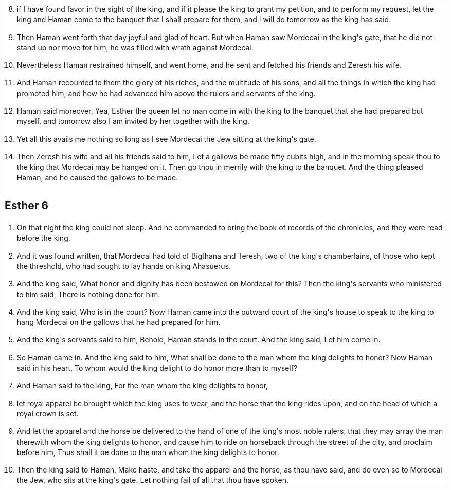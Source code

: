 8. if I have found favor in the sight of the king, and if it please the king to grant my petition, and to perform my request, let the king and Haman come to the banquet that I shall prepare for them, and I will do tomorrow as the king has said.

9. Then Haman went forth that day joyful and glad of heart. But when Haman saw Mordecai in the king's gate, that he did not stand up nor move for him, he was filled with wrath against Mordecai.

10. Nevertheless Haman restrained himself, and went home, and he sent and fetched his friends and Zeresh his wife.

11. And Haman recounted to them the glory of his riches, and the multitude of his sons, and all the things in which the king had promoted him, and how he had advanced him above the rulers and servants of the king.

12. Haman said moreover, Yea, Esther the queen let no man come in with the king to the banquet that she had prepared but myself, and tomorrow also I am invited by her together with the king.

13. Yet all this avails me nothing so long as I see Mordecai the Jew sitting at the king's gate.

14. Then Zeresh his wife and all his friends said to him, Let a gallows be made fifty cubits high, and in the morning speak thou to the king that Mordecai may be hanged on it. Then go thou in merrily with the king to the banquet. And the thing pleased Haman, and he caused the gallows to be made.

## Esther 6

1. On that night the king could not sleep. And he commanded to bring the book of records of the chronicles, and they were read before the king.

2. And it was found written, that Mordecai had told of Bigthana and Teresh, two of the king's chamberlains, of those who kept the threshold, who had sought to lay hands on king Ahasuerus.

3. And the king said, What honor and dignity has been bestowed on Mordecai for this? Then the king's servants who ministered to him said, There is nothing done for him.

4. And the king said, Who is in the court? Now Haman came into the outward court of the king's house to speak to the king to hang Mordecai on the gallows that he had prepared for him.

5. And the king's servants said to him, Behold, Haman stands in the court. And the king said, Let him come in.

6. So Haman came in. And the king said to him, What shall be done to the man whom the king delights to honor? Now Haman said in his heart, To whom would the king delight to do honor more than to myself?

7. And Haman said to the king, For the man whom the king delights to honor,

8. let royal apparel be brought which the king uses to wear, and the horse that the king rides upon, and on the head of which a royal crown is set.

9. And let the apparel and the horse be delivered to the hand of one of the king's most noble rulers, that they may array the man therewith whom the king delights to honor, and cause him to ride on horseback through the street of the city, and proclaim before him, Thus shall it be done to the man whom the king delights to honor.

10. Then the king said to Haman, Make haste, and take the apparel and the horse, as thou have said, and do even so to Mordecai the Jew, who sits at the king's gate. Let nothing fail of all that thou have spoken.
